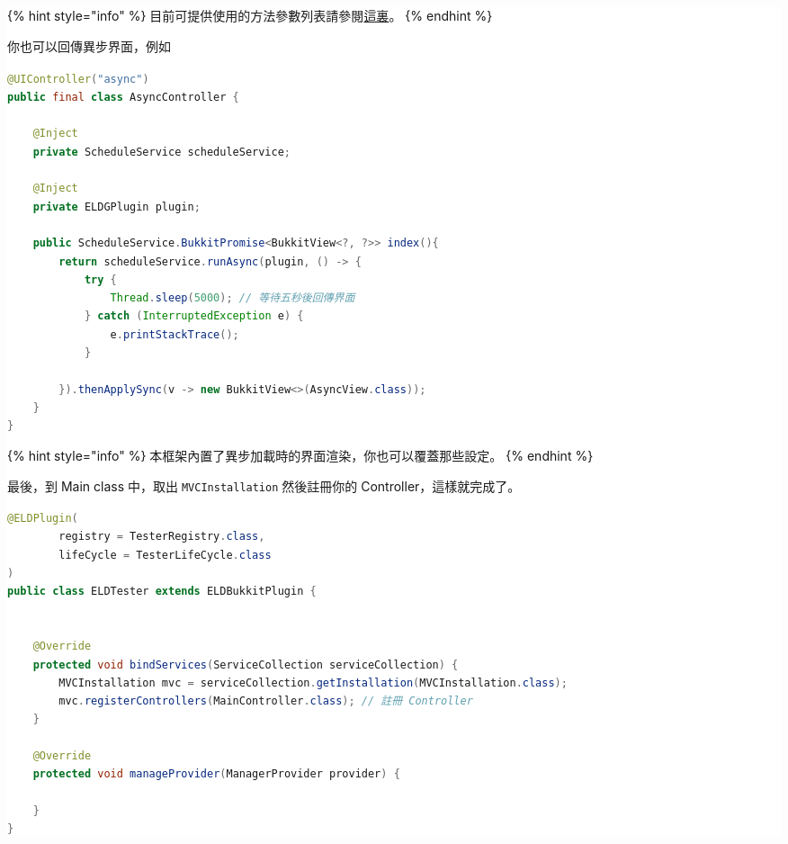 {% hint style="info" %}
目前可提供使用的方法參數列表請參閱[這裏](custom-method-controller/available-method-parameters/)。
{% endhint %}

你也可以回傳異步界面，例如

```java
@UIController("async")
public final class AsyncController {

    @Inject
    private ScheduleService scheduleService;

    @Inject
    private ELDGPlugin plugin;

    public ScheduleService.BukkitPromise<BukkitView<?, ?>> index(){
        return scheduleService.runAsync(plugin, () -> {
            try {
                Thread.sleep(5000); // 等待五秒後回傳界面
            } catch (InterruptedException e) {
                e.printStackTrace();
            }

        }).thenApplySync(v -> new BukkitView<>(AsyncView.class));
    }
}
```

{% hint style="info" %}
本框架內置了異步加載時的界面渲染，你也可以覆蓋那些設定。
{% endhint %}

最後，到 Main class 中，取出 `MVCInstallation` 然後註冊你的 Controller，這樣就完成了。

```java
@ELDPlugin(
        registry = TesterRegistry.class,
        lifeCycle = TesterLifeCycle.class
)
public class ELDTester extends ELDBukkitPlugin {


    @Override
    protected void bindServices(ServiceCollection serviceCollection) {
        MVCInstallation mvc = serviceCollection.getInstallation(MVCInstallation.class);
        mvc.registerControllers(MainController.class); // 註冊 Controller
    }

    @Override
    protected void manageProvider(ManagerProvider provider) {

    }
}
```
